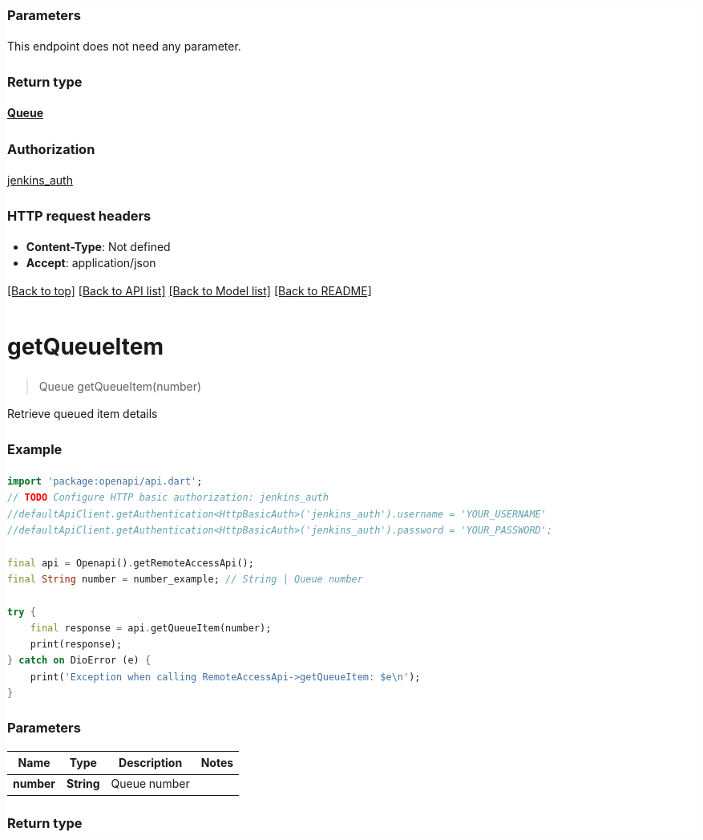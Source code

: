 ### Parameters
This endpoint does not need any parameter.

### Return type

[**Queue**](Queue.md)

### Authorization

[jenkins_auth](../README.md#jenkins_auth)

### HTTP request headers

 - **Content-Type**: Not defined
 - **Accept**: application/json

[[Back to top]](#) [[Back to API list]](../README.md#documentation-for-api-endpoints) [[Back to Model list]](../README.md#documentation-for-models) [[Back to README]](../README.md)

# **getQueueItem**
> Queue getQueueItem(number)



Retrieve queued item details

### Example
```dart
import 'package:openapi/api.dart';
// TODO Configure HTTP basic authorization: jenkins_auth
//defaultApiClient.getAuthentication<HttpBasicAuth>('jenkins_auth').username = 'YOUR_USERNAME'
//defaultApiClient.getAuthentication<HttpBasicAuth>('jenkins_auth').password = 'YOUR_PASSWORD';

final api = Openapi().getRemoteAccessApi();
final String number = number_example; // String | Queue number

try {
    final response = api.getQueueItem(number);
    print(response);
} catch on DioError (e) {
    print('Exception when calling RemoteAccessApi->getQueueItem: $e\n');
}
```

### Parameters

Name | Type | Description  | Notes
------------- | ------------- | ------------- | -------------
 **number** | **String**| Queue number | 

### Return type
